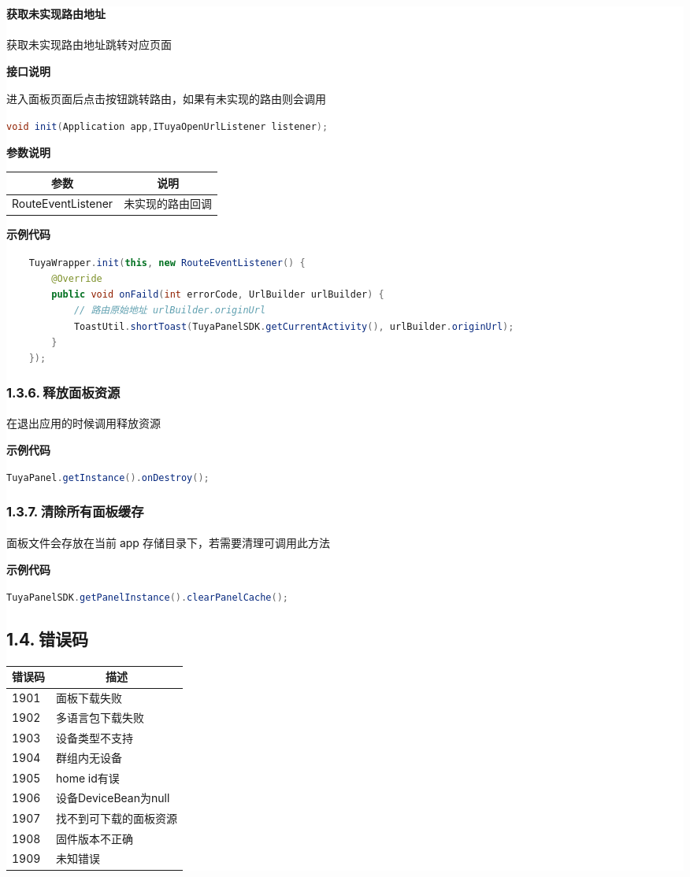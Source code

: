 #### 获取未实现路由地址

获取未实现路由地址跳转对应页面

**接口说明**

进入面板页面后点击按钮跳转路由，如果有未实现的路由则会调用

```java
void init(Application app,ITuyaOpenUrlListener listener);
```

**参数说明**

| 参数               | 说明             |
| ------------------ | ---------------- |
| RouteEventListener | 未实现的路由回调 |

**示例代码**

```java
    TuyaWrapper.init(this, new RouteEventListener() {
        @Override
        public void onFaild(int errorCode, UrlBuilder urlBuilder) {
            // 路由原始地址 urlBuilder.originUrl
            ToastUtil.shortToast(TuyaPanelSDK.getCurrentActivity(), urlBuilder.originUrl);
        }
    });
```

### 1.3.6. 释放面板资源

在退出应用的时候调用释放资源

**示例代码**

```java
TuyaPanel.getInstance().onDestroy();
```

### 1.3.7. 清除所有面板缓存

面板文件会存放在当前 app 存储目录下，若需要清理可调用此方法

**示例代码**

```java
TuyaPanelSDK.getPanelInstance().clearPanelCache();
```

## 1.4. 错误码

| 错误码 | 描述                   |
| ------ | ---------------------- |
| 1901   | 面板下载失败           |
| 1902   | 多语言包下载失败       |
| 1903   | 设备类型不支持         |
| 1904   | 群组内无设备           |
| 1905   | home id有误            |
| 1906   | 设备DeviceBean为null   |
| 1907   | 找不到可下载的面板资源 |
| 1908   | 固件版本不正确         |
| 1909   | 未知错误               |
